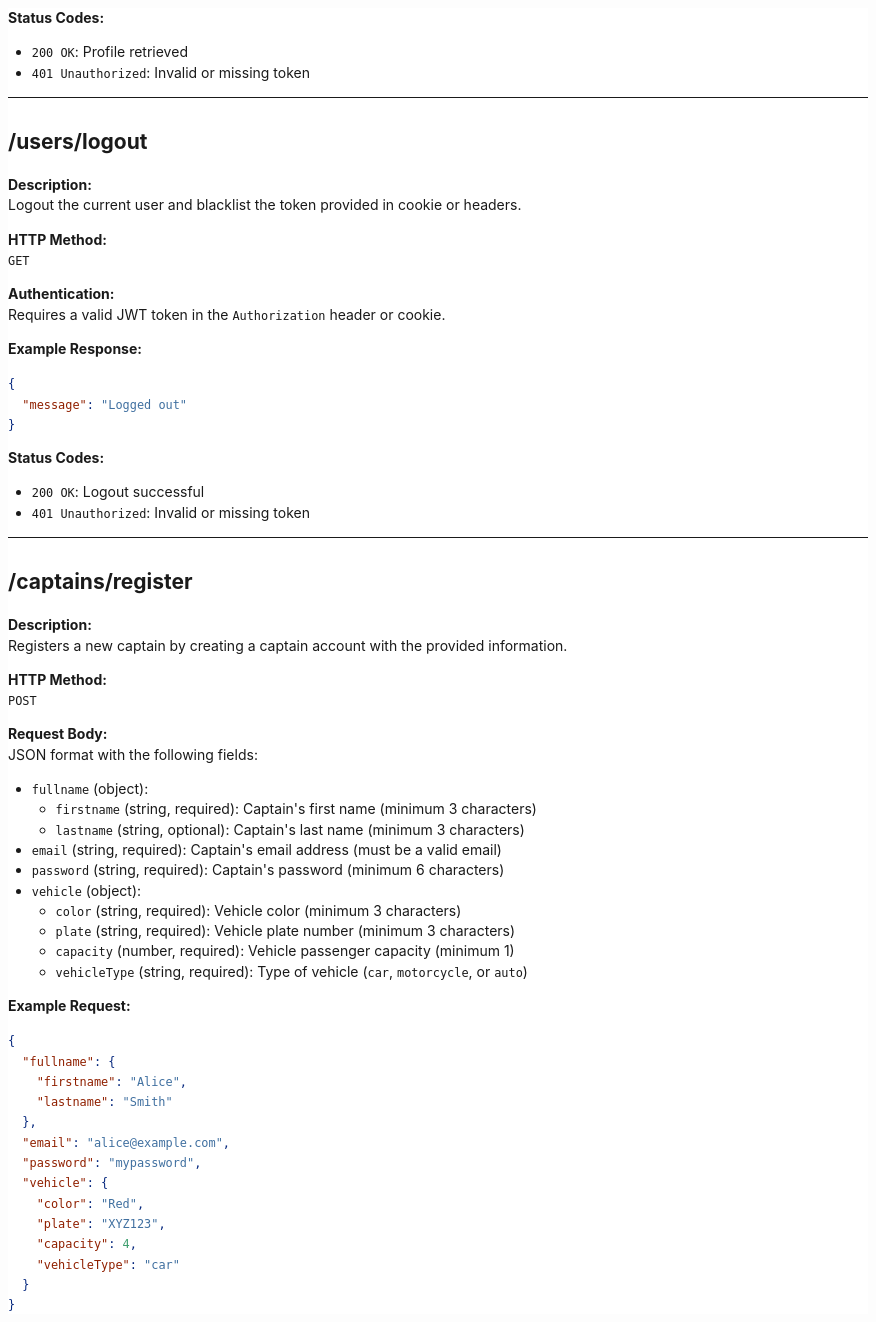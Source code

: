 **Status Codes:**
- `200 OK`: Profile retrieved
- `401 Unauthorized`: Invalid or missing token

---

## /users/logout

**Description:**  
Logout the current user and blacklist the token provided in cookie or headers.

**HTTP Method:**  
`GET`

**Authentication:**  
Requires a valid JWT token in the `Authorization` header or cookie.

**Example Response:**
```json
{
  "message": "Logged out"
}
```

**Status Codes:**
- `200 OK`: Logout successful
- `401 Unauthorized`: Invalid or missing token

---

## /captains/register

**Description:**  
Registers a new captain by creating a captain account with the provided information.

**HTTP Method:**  
`POST`

**Request Body:**  
JSON format with the following fields:
- `fullname` (object):
  - `firstname` (string, required): Captain's first name (minimum 3 characters)
  - `lastname` (string, optional): Captain's last name (minimum 3 characters)
- `email` (string, required): Captain's email address (must be a valid email)
- `password` (string, required): Captain's password (minimum 6 characters)
- `vehicle` (object):
  - `color` (string, required): Vehicle color (minimum 3 characters)
  - `plate` (string, required): Vehicle plate number (minimum 3 characters)
  - `capacity` (number, required): Vehicle passenger capacity (minimum 1)
  - `vehicleType` (string, required): Type of vehicle (`car`, `motorcycle`, or `auto`)

**Example Request:**
```json
{
  "fullname": {
    "firstname": "Alice",
    "lastname": "Smith"
  },
  "email": "alice@example.com",
  "password": "mypassword",
  "vehicle": {
    "color": "Red",
    "plate": "XYZ123",
    "capacity": 4,
    "vehicleType": "car"
  }
}
```